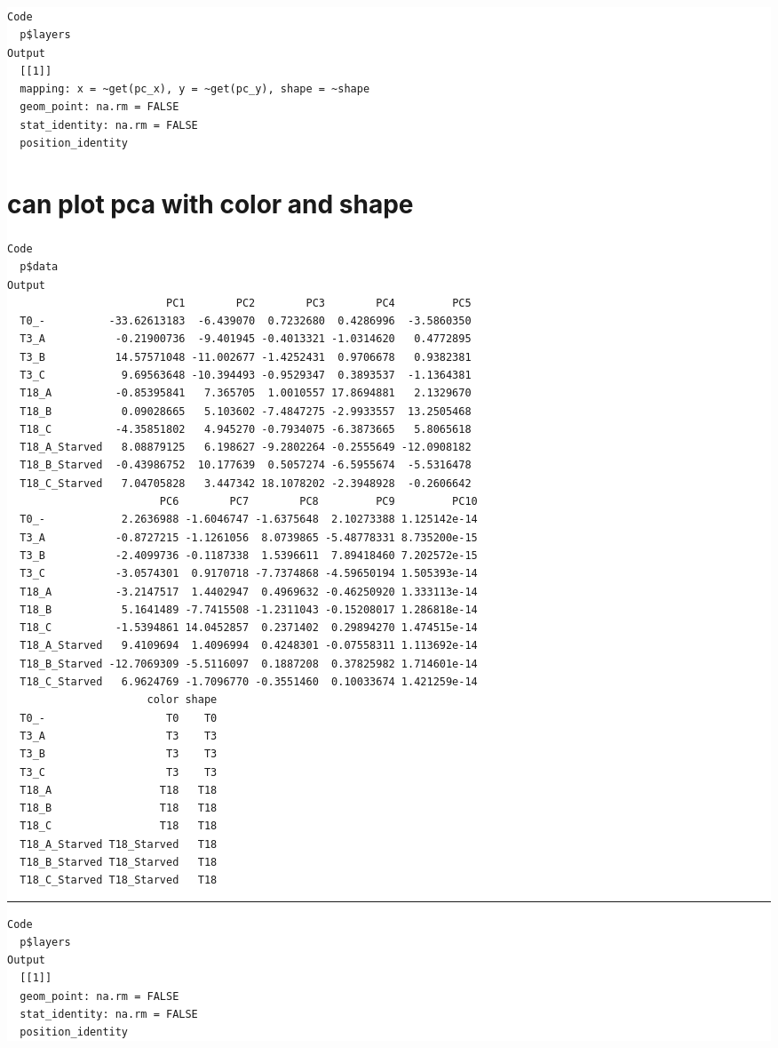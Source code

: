     Code
      p$layers
    Output
      [[1]]
      mapping: x = ~get(pc_x), y = ~get(pc_y), shape = ~shape 
      geom_point: na.rm = FALSE
      stat_identity: na.rm = FALSE
      position_identity 
      

# can plot pca with color and shape

    Code
      p$data
    Output
                             PC1        PC2        PC3        PC4         PC5
      T0_-          -33.62613183  -6.439070  0.7232680  0.4286996  -3.5860350
      T3_A           -0.21900736  -9.401945 -0.4013321 -1.0314620   0.4772895
      T3_B           14.57571048 -11.002677 -1.4252431  0.9706678   0.9382381
      T3_C            9.69563648 -10.394493 -0.9529347  0.3893537  -1.1364381
      T18_A          -0.85395841   7.365705  1.0010557 17.8694881   2.1329670
      T18_B           0.09028665   5.103602 -7.4847275 -2.9933557  13.2505468
      T18_C          -4.35851802   4.945270 -0.7934075 -6.3873665   5.8065618
      T18_A_Starved   8.08879125   6.198627 -9.2802264 -0.2555649 -12.0908182
      T18_B_Starved  -0.43986752  10.177639  0.5057274 -6.5955674  -5.5316478
      T18_C_Starved   7.04705828   3.447342 18.1078202 -2.3948928  -0.2606642
                            PC6        PC7        PC8         PC9         PC10
      T0_-            2.2636988 -1.6046747 -1.6375648  2.10273388 1.125142e-14
      T3_A           -0.8727215 -1.1261056  8.0739865 -5.48778331 8.735200e-15
      T3_B           -2.4099736 -0.1187338  1.5396611  7.89418460 7.202572e-15
      T3_C           -3.0574301  0.9170718 -7.7374868 -4.59650194 1.505393e-14
      T18_A          -3.2147517  1.4402947  0.4969632 -0.46250920 1.333113e-14
      T18_B           5.1641489 -7.7415508 -1.2311043 -0.15208017 1.286818e-14
      T18_C          -1.5394861 14.0452857  0.2371402  0.29894270 1.474515e-14
      T18_A_Starved   9.4109694  1.4096994  0.4248301 -0.07558311 1.113692e-14
      T18_B_Starved -12.7069309 -5.5116097  0.1887208  0.37825982 1.714601e-14
      T18_C_Starved   6.9624769 -1.7096770 -0.3551460  0.10033674 1.421259e-14
                          color shape
      T0_-                   T0    T0
      T3_A                   T3    T3
      T3_B                   T3    T3
      T3_C                   T3    T3
      T18_A                 T18   T18
      T18_B                 T18   T18
      T18_C                 T18   T18
      T18_A_Starved T18_Starved   T18
      T18_B_Starved T18_Starved   T18
      T18_C_Starved T18_Starved   T18

---

    Code
      p$layers
    Output
      [[1]]
      geom_point: na.rm = FALSE
      stat_identity: na.rm = FALSE
      position_identity 
      

